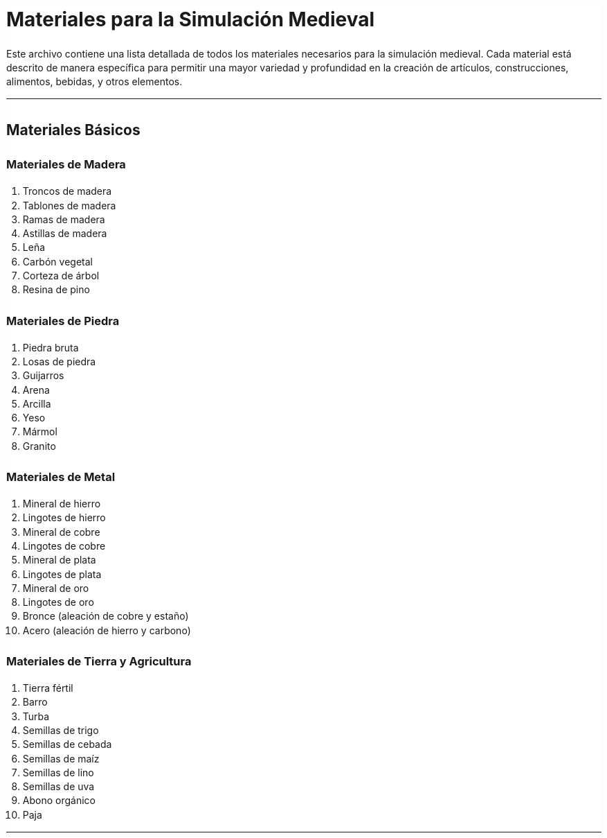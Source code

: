 # Materiales para la Simulación Medieval

Este archivo contiene una lista detallada de todos los materiales necesarios para la simulación medieval. Cada material está descrito de manera específica para permitir una mayor variedad y profundidad en la creación de artículos, construcciones, alimentos, bebidas, y otros elementos.

---

## Materiales Básicos

### **Materiales de Madera**
1. Troncos de madera
2. Tablones de madera
3. Ramas de madera
4. Astillas de madera
5. Leña
6. Carbón vegetal
7. Corteza de árbol
8. Resina de pino

### **Materiales de Piedra**
1. Piedra bruta
2. Losas de piedra
3. Guijarros
4. Arena
5. Arcilla
6. Yeso
7. Mármol
8. Granito

### **Materiales de Metal**
1. Mineral de hierro
2. Lingotes de hierro
3. Mineral de cobre
4. Lingotes de cobre
5. Mineral de plata
6. Lingotes de plata
7. Mineral de oro
8. Lingotes de oro
9. Bronce (aleación de cobre y estaño)
10. Acero (aleación de hierro y carbono)

### **Materiales de Tierra y Agricultura**
1. Tierra fértil
2. Barro
3. Turba
4. Semillas de trigo
5. Semillas de cebada
6. Semillas de maíz
7. Semillas de lino
8. Semillas de uva
9. Abono orgánico
10. Paja

---